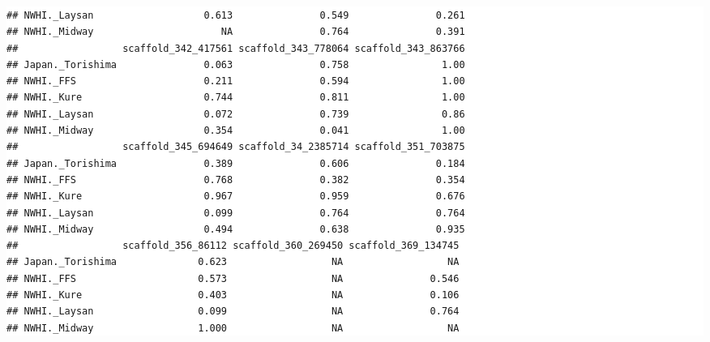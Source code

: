     ## NWHI._Laysan                   0.613               0.549               0.261
    ## NWHI._Midway                      NA               0.764               0.391
    ##                  scaffold_342_417561 scaffold_343_778064 scaffold_343_863766
    ## Japan._Torishima               0.063               0.758                1.00
    ## NWHI._FFS                      0.211               0.594                1.00
    ## NWHI._Kure                     0.744               0.811                1.00
    ## NWHI._Laysan                   0.072               0.739                0.86
    ## NWHI._Midway                   0.354               0.041                1.00
    ##                  scaffold_345_694649 scaffold_34_2385714 scaffold_351_703875
    ## Japan._Torishima               0.389               0.606               0.184
    ## NWHI._FFS                      0.768               0.382               0.354
    ## NWHI._Kure                     0.967               0.959               0.676
    ## NWHI._Laysan                   0.099               0.764               0.764
    ## NWHI._Midway                   0.494               0.638               0.935
    ##                  scaffold_356_86112 scaffold_360_269450 scaffold_369_134745
    ## Japan._Torishima              0.623                  NA                  NA
    ## NWHI._FFS                     0.573                  NA               0.546
    ## NWHI._Kure                    0.403                  NA               0.106
    ## NWHI._Laysan                  0.099                  NA               0.764
    ## NWHI._Midway                  1.000                  NA                  NA